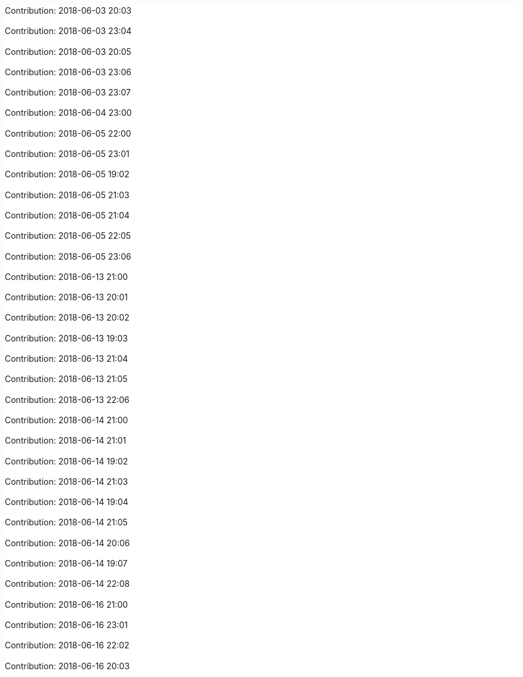 Contribution: 2018-06-03 20:03

Contribution: 2018-06-03 23:04

Contribution: 2018-06-03 20:05

Contribution: 2018-06-03 23:06

Contribution: 2018-06-03 23:07

Contribution: 2018-06-04 23:00

Contribution: 2018-06-05 22:00

Contribution: 2018-06-05 23:01

Contribution: 2018-06-05 19:02

Contribution: 2018-06-05 21:03

Contribution: 2018-06-05 21:04

Contribution: 2018-06-05 22:05

Contribution: 2018-06-05 23:06

Contribution: 2018-06-13 21:00

Contribution: 2018-06-13 20:01

Contribution: 2018-06-13 20:02

Contribution: 2018-06-13 19:03

Contribution: 2018-06-13 21:04

Contribution: 2018-06-13 21:05

Contribution: 2018-06-13 22:06

Contribution: 2018-06-14 21:00

Contribution: 2018-06-14 21:01

Contribution: 2018-06-14 19:02

Contribution: 2018-06-14 21:03

Contribution: 2018-06-14 19:04

Contribution: 2018-06-14 21:05

Contribution: 2018-06-14 20:06

Contribution: 2018-06-14 19:07

Contribution: 2018-06-14 22:08

Contribution: 2018-06-16 21:00

Contribution: 2018-06-16 23:01

Contribution: 2018-06-16 22:02

Contribution: 2018-06-16 20:03
